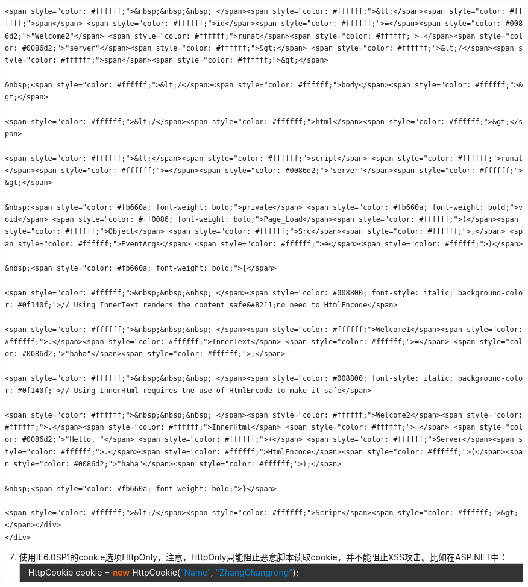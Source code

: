    <span style="color: #ffffff;">&nbsp;&nbsp;&nbsp; </span><span style="color: #ffffff;">&lt;</span><span style="color: #ffffff;">span</span> <span style="color: #ffffff;">id</span><span style="color: #ffffff;">=</span><span style="color: #0086d2;">"Welcome2"</span> <span style="color: #ffffff;">runat</span><span style="color: #ffffff;">=</span><span style="color: #0086d2;">"server"</span><span style="color: #ffffff;">&gt;</span> <span style="color: #ffffff;">&lt;/</span><span style="color: #ffffff;">span</span><span style="color: #ffffff;">&gt;</span>

    &nbsp;<span style="color: #ffffff;">&lt;/</span><span style="color: #ffffff;">body</span><span style="color: #ffffff;">&gt;</span>

    <span style="color: #ffffff;">&lt;/</span><span style="color: #ffffff;">html</span><span style="color: #ffffff;">&gt;</span>

    <span style="color: #ffffff;">&lt;</span><span style="color: #ffffff;">script</span> <span style="color: #ffffff;">runat</span><span style="color: #ffffff;">=</span><span style="color: #0086d2;">"server"</span><span style="color: #ffffff;">&gt;</span>

    &nbsp;<span style="color: #fb660a; font-weight: bold;">private</span> <span style="color: #fb660a; font-weight: bold;">void</span> <span style="color: #ff0086; font-weight: bold;">Page_Load</span><span style="color: #ffffff;">(</span><span style="color: #ffffff;">Object</span> <span style="color: #ffffff;">Src</span><span style="color: #ffffff;">,</span> <span style="color: #ffffff;">EventArgs</span> <span style="color: #ffffff;">e</span><span style="color: #ffffff;">)</span>

    &nbsp;<span style="color: #fb660a; font-weight: bold;">{</span>

    <span style="color: #ffffff;">&nbsp;&nbsp;&nbsp; </span><span style="color: #008800; font-style: italic; background-color: #0f140f;">// Using InnerText renders the content safe&#8211;no need to HtmlEncode</span>

    <span style="color: #ffffff;">&nbsp;&nbsp;&nbsp; </span><span style="color: #ffffff;">Welcome1</span><span style="color: #ffffff;">.</span><span style="color: #ffffff;">InnerText</span> <span style="color: #ffffff;">=</span> <span style="color: #0086d2;">"haha"</span><span style="color: #ffffff;">;</span>

    <span style="color: #ffffff;">&nbsp;&nbsp;&nbsp; </span><span style="color: #008800; font-style: italic; background-color: #0f140f;">// Using InnerHtml requires the use of HtmlEncode to make it safe</span>

    <span style="color: #ffffff;">&nbsp;&nbsp;&nbsp; </span><span style="color: #ffffff;">Welcome2</span><span style="color: #ffffff;">.</span><span style="color: #ffffff;">InnerHtml</span> <span style="color: #ffffff;">=</span> <span style="color: #0086d2;">"Hello, "</span> <span style="color: #ffffff;">+</span> <span style="color: #ffffff;">Server</span><span style="color: #ffffff;">.</span><span style="color: #ffffff;">HtmlEncode</span><span style="color: #ffffff;">(</span><span style="color: #0086d2;">"haha"</span><span style="color: #ffffff;">);</span>

    &nbsp;<span style="color: #fb660a; font-weight: bold;">}</span>

    <span style="color: #ffffff;">&lt;/</span><span style="color: #ffffff;">Script</span><span style="color: #ffffff;">&gt;</span></div>
    </div>
7.  使用IE6.0SP1的cookie选项HttpOnly，注意，HttpOnly只能阻止恶意脚本读取cookie，并不能阻止XSS攻击。比如在ASP.NET中：
    <div dir="ltr">
    <div style="border: 1px solid #cccccc; padding: 4px 5px 4px 14px; background-color: #333333; color: #ffffff;"><span style="color: #ffffff;">HttpCookie</span> <span style="color: #ffffff;">cookie</span> <span style="color: #ffffff;">=</span> <span style="color: #fb660a; font-weight: bold;">new</span> <span style="color: #ffffff;">HttpCookie</span><span style="color: #ffffff;">(</span><span style="color: #0086d2;">"Name"</span><span style="color: #ffffff;">,</span> <span style="color: #0086d2;">"ZhangChangrong"</span><span style="color: #ffffff;">);</span>
